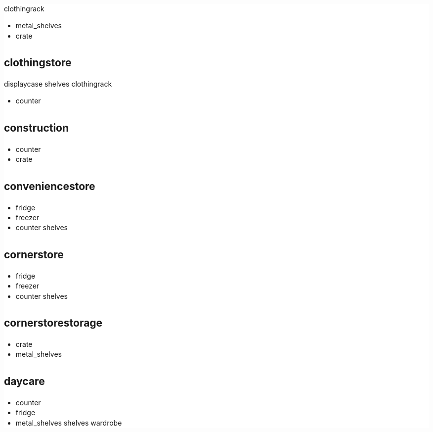 clothingrack
- metal_shelves
- crate

  

## clothingstore

displaycase
shelves
clothingrack
- counter

  

## construction

- counter
- crate

  

## conveniencestore

- fridge
- freezer
- counter
shelves

  

## cornerstore

- fridge
- freezer
- counter
shelves

  

## cornerstorestorage

- crate
- metal_shelves

  

## daycare

- counter
- fridge
- metal_shelves
shelves
wardrobe

  